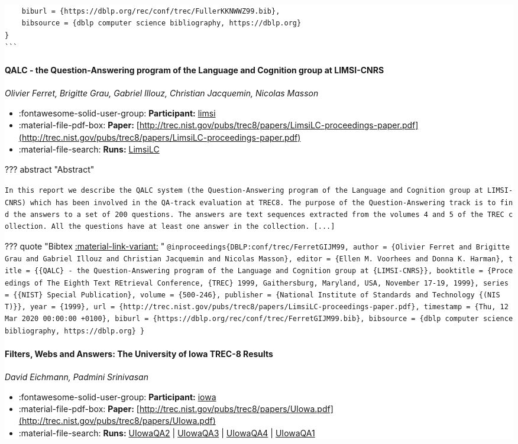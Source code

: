 		biburl = {https://dblp.org/rec/conf/trec/FullerKKNWWZ99.bib},
		bibsource = {dblp computer science bibliography, https://dblp.org}
	}
	```

#### QALC - the Question-Answering program of the Language and Cognition  group at LIMSI-CNRS

_Olivier Ferret, Brigitte Grau, Gabriel Illouz, Christian Jacquemin, Nicolas Masson_

- :fontawesome-solid-user-group: **Participant:** [limsi](./participants.md#limsi)
- :material-file-pdf-box: **Paper:** [http://trec.nist.gov/pubs/trec8/papers/LimsiLC-proceedings-paper.pdf](http://trec.nist.gov/pubs/trec8/papers/LimsiLC-proceedings-paper.pdf)
- :material-file-search: **Runs:** [LimsiLC](./runs.md#limsilc)

??? abstract "Abstract"
	
	In this report we describe the QALC system (the Question-Answering program of the Language and Cognition group at LIMSI-CNRS) which has been involved in the QA-track evaluation at TREC8. The purpose of the Question-Answering track is to find the answers to a set of 200 questions. The answers are text sequences extracted from the volumes 4 and 5 of the TREC collection. All the questions have at least one answer in the collection. [...]
	

??? quote "Bibtex [:material-link-variant:](https://dblp.org/rec/conf/trec/FerretGIJM99.bib) "
	```
	@inproceedings{DBLP:conf/trec/FerretGIJM99,
		author = {Olivier Ferret and Brigitte Grau and Gabriel Illouz and Christian Jacquemin and Nicolas Masson},
		editor = {Ellen M. Voorhees and Donna K. Harman},
		title = {{QALC} - the Question-Answering program of the Language and Cognition group at {LIMSI-CNRS}},
		booktitle = {Proceedings of The Eighth Text REtrieval Conference, {TREC} 1999, Gaithersburg, Maryland, USA, November 17-19, 1999},
		series = {{NIST} Special Publication},
		volume = {500-246},
		publisher = {National Institute of Standards and Technology {(NIST)}},
		year = {1999},
		url = {http://trec.nist.gov/pubs/trec8/papers/LimsiLC-proceedings-paper.pdf},
		timestamp = {Thu, 12 Mar 2020 00:00:00 +0100},
		biburl = {https://dblp.org/rec/conf/trec/FerretGIJM99.bib},
		bibsource = {dblp computer science bibliography, https://dblp.org}
	}
	```

#### Filters, Webs and Answers: The University of Iowa TREC-8 Results

_David Eichmann, Padmini Srinivasan_

- :fontawesome-solid-user-group: **Participant:** [iowa](./participants.md#iowa)
- :material-file-pdf-box: **Paper:** [http://trec.nist.gov/pubs/trec8/papers/UIowa.pdf](http://trec.nist.gov/pubs/trec8/papers/UIowa.pdf)
- :material-file-search: **Runs:** [UIowaQA2](./runs.md#uiowaqa2) | [UIowaQA3](./runs.md#uiowaqa3) | [UIowaQA4](./runs.md#uiowaqa4) | [UIowaQA1](./runs.md#uiowaqa1)
